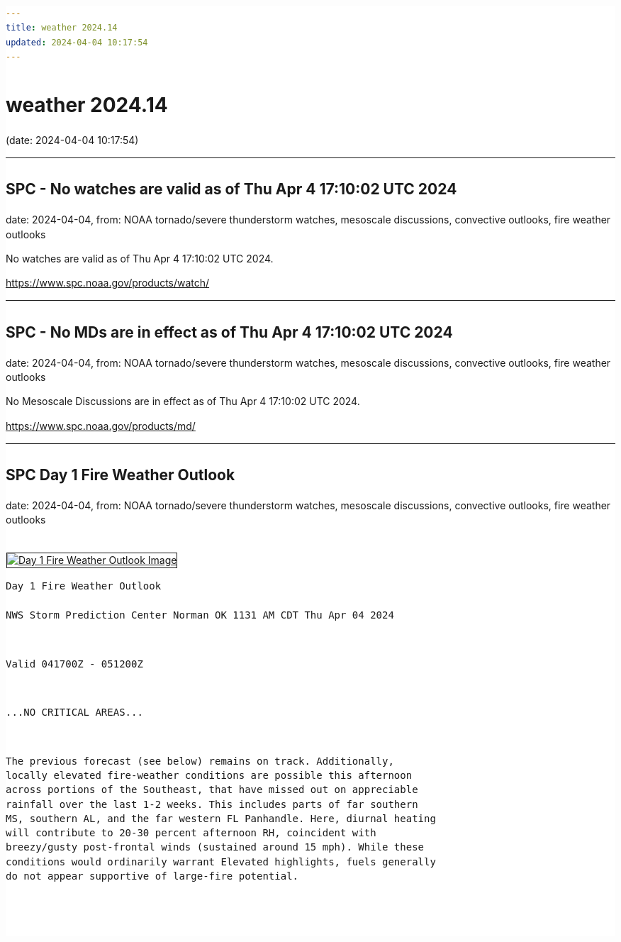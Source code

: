 ```yaml
---
title: weather 2024.14
updated: 2024-04-04 10:17:54
---
```


# weather 2024.14

(date: 2024-04-04 10:17:54)

---

## SPC - No watches are valid as of Thu Apr  4 17:10:02 UTC 2024

date: 2024-04-04, from: NOAA tornado/severe thunderstorm watches, mesoscale discussions, convective outlooks, fire weather outlooks

No watches are valid as of Thu Apr  4 17:10:02 UTC 2024. 

<https://www.spc.noaa.gov/products/watch/>

---

## SPC - No MDs are in effect as of Thu Apr  4 17:10:02 UTC 2024

date: 2024-04-04, from: NOAA tornado/severe thunderstorm watches, mesoscale discussions, convective outlooks, fire weather outlooks

No Mesoscale Discussions are in effect as of Thu Apr  4 17:10:02 UTC 2024. 

<https://www.spc.noaa.gov/products/md/>

---

## SPC Day 1 Fire Weather Outlook

date: 2024-04-04, from: NOAA tornado/severe thunderstorm watches, mesoscale discussions, convective outlooks, fire weather outlooks

<br /><a href="https://www.spc.noaa.gov/products/fire_wx/fwdy1.html"><img src="https://www.spc.noaa.gov/products/fire_wx/day1fireotlk.gif" border="1" alt="Day 1 Fire Weather Outlook Image" hspace="1" vspace="1" width="815" height="555" align="center" /></a><pre>
Day 1 Fire Weather Outlook  
NWS Storm Prediction Center Norman OK
1131 AM CDT Thu Apr 04 2024

Valid 041700Z - 051200Z

...NO CRITICAL AREAS...

The previous forecast (see below) remains on track. Additionally,
locally elevated fire-weather conditions are possible this afternoon
across portions of the Southeast, that have missed out on
appreciable rainfall over the last 1-2 weeks. This includes parts of
far southern MS, southern AL, and the far western FL Panhandle.
Here, diurnal heating will contribute to 20-30 percent afternoon RH,
coincident with breezy/gusty post-frontal winds (sustained around 15
mph). While these conditions would ordinarily warrant Elevated
highlights, fuels generally do not appear supportive of large-fire
potential.
